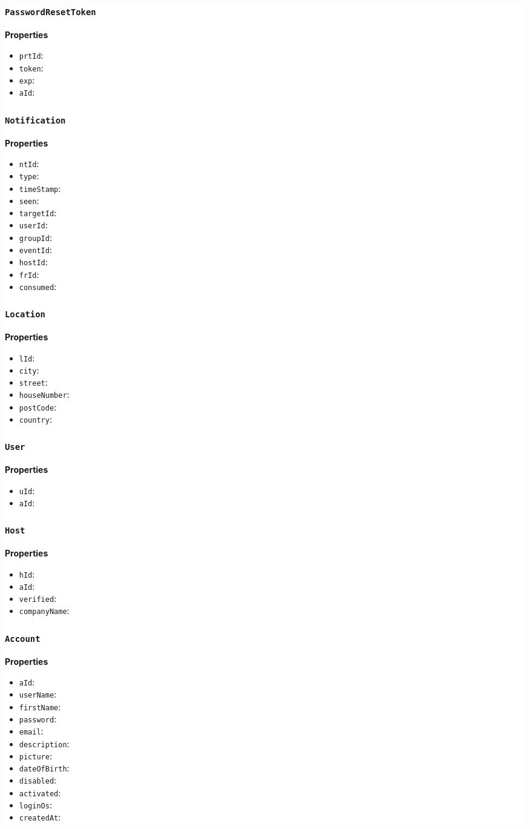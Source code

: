 ### `PasswordResetToken`

**Properties**
  - `prtId`: 
  - `token`: 
  - `exp`: 
  - `aId`: 

### `Notification`

**Properties**
  - `ntId`: 
  - `type`: 
  - `timeStamp`: 
  - `seen`: 
  - `targetId`: 
  - `userId`: 
  - `groupId`: 
  - `eventId`: 
  - `hostId`: 
  - `frId`: 
  - `consumed`: 

### `Location`

**Properties**
  - `lId`: 
  - `city`: 
  - `street`: 
  - `houseNumber`: 
  - `postCode`: 
  - `country`: 

### `User`

**Properties**
  - `uId`: 
  - `aId`: 

### `Host`

**Properties**
  - `hId`: 
  - `aId`: 
  - `verified`: 
  - `companyName`: 

### `Account`

**Properties**
  - `aId`: 
  - `userName`: 
  - `firstName`: 
  - `password`: 
  - `email`: 
  - `description`: 
  - `picture`: 
  - `dateOfBirth`: 
  - `disabled`: 
  - `activated`: 
  - `loginOs`: 
  - `createdAt`: 
